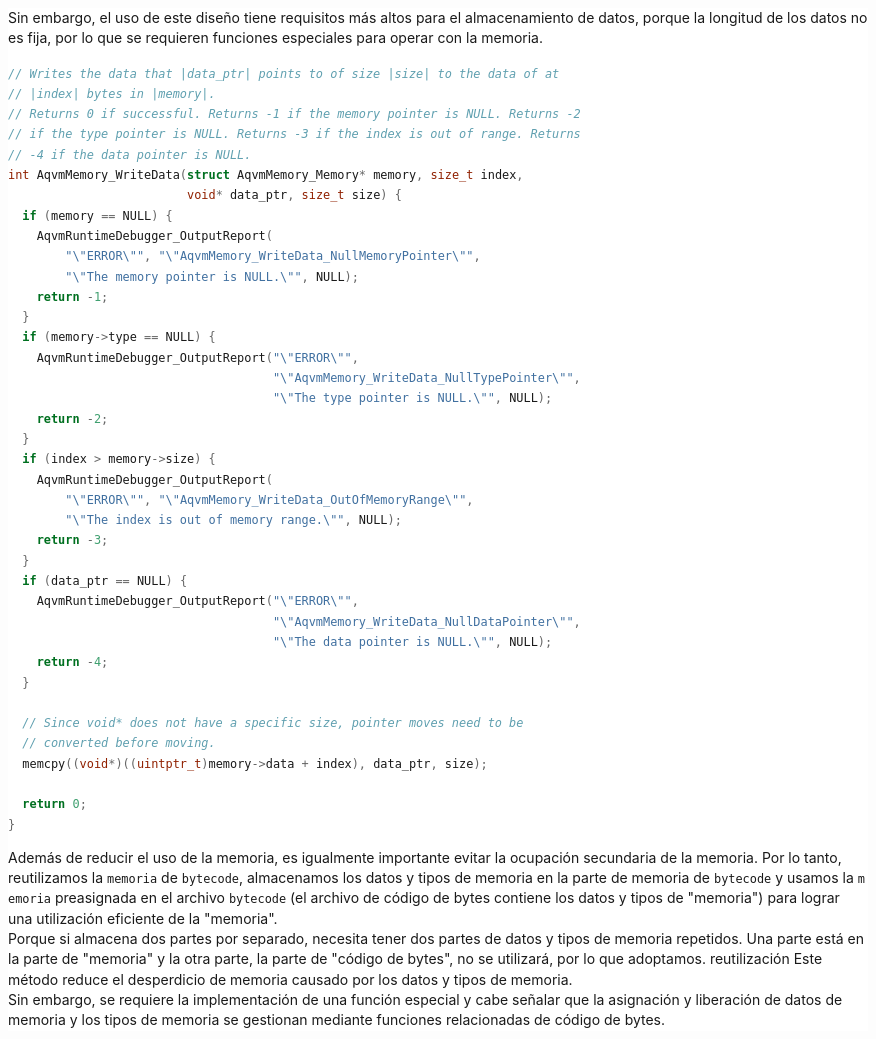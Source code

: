 Sin embargo, el uso de este diseño tiene requisitos más altos para el almacenamiento de datos, porque la longitud de los datos no es fija, por lo que se requieren funciones especiales para operar con la memoria.  </br>

```C
// Writes the data that |data_ptr| points to of size |size| to the data of at
// |index| bytes in |memory|.
// Returns 0 if successful. Returns -1 if the memory pointer is NULL. Returns -2
// if the type pointer is NULL. Returns -3 if the index is out of range. Returns
// -4 if the data pointer is NULL.
int AqvmMemory_WriteData(struct AqvmMemory_Memory* memory, size_t index,
                         void* data_ptr, size_t size) {
  if (memory == NULL) {
    AqvmRuntimeDebugger_OutputReport(
        "\"ERROR\"", "\"AqvmMemory_WriteData_NullMemoryPointer\"",
        "\"The memory pointer is NULL.\"", NULL);
    return -1;
  }
  if (memory->type == NULL) {
    AqvmRuntimeDebugger_OutputReport("\"ERROR\"",
                                     "\"AqvmMemory_WriteData_NullTypePointer\"",
                                     "\"The type pointer is NULL.\"", NULL);
    return -2;
  }
  if (index > memory->size) {
    AqvmRuntimeDebugger_OutputReport(
        "\"ERROR\"", "\"AqvmMemory_WriteData_OutOfMemoryRange\"",
        "\"The index is out of memory range.\"", NULL);
    return -3;
  }
  if (data_ptr == NULL) {
    AqvmRuntimeDebugger_OutputReport("\"ERROR\"",
                                     "\"AqvmMemory_WriteData_NullDataPointer\"",
                                     "\"The data pointer is NULL.\"", NULL);
    return -4;
  }

  // Since void* does not have a specific size, pointer moves need to be
  // converted before moving.
  memcpy((void*)((uintptr_t)memory->data + index), data_ptr, size);

  return 0;
}
```

Además de reducir el uso de la memoria, es igualmente importante evitar la ocupación secundaria de la memoria.  Por lo tanto, reutilizamos la `memoria` de `bytecode`, almacenamos los datos y tipos de memoria en la parte de memoria de `bytecode` y usamos la `memoria` preasignada en el archivo `bytecode` (el archivo de código de bytes contiene los datos y tipos de "memoria") para lograr una utilización eficiente de la "memoria".  </br>
 Porque si almacena dos partes por separado, necesita tener dos partes de datos y tipos de memoria repetidos. Una parte está en la parte de "memoria" y la otra parte, la parte de "código de bytes", no se utilizará, por lo que adoptamos. reutilización Este método reduce el desperdicio de memoria causado por los datos y tipos de memoria.  </br>
 Sin embargo, se requiere la implementación de una función especial y cabe señalar que la asignación y liberación de datos de memoria y los tipos de memoria se gestionan mediante funciones relacionadas de código de bytes.  </br>
